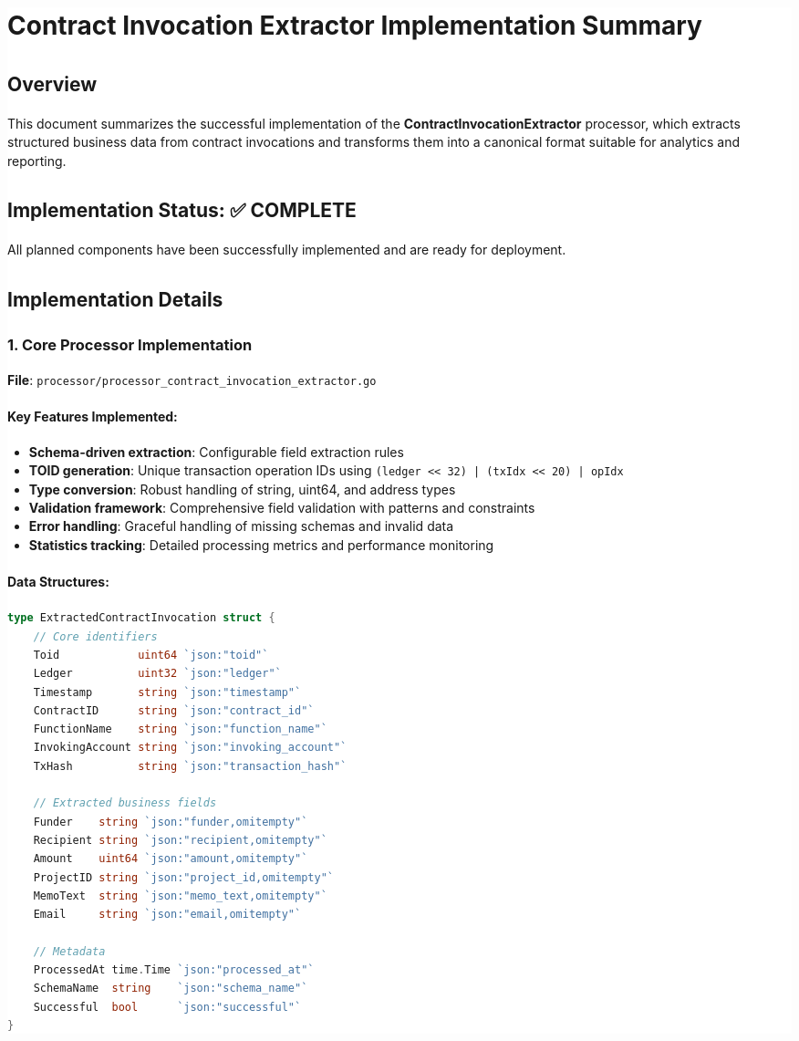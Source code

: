 # Contract Invocation Extractor Implementation Summary

## Overview

This document summarizes the successful implementation of the **ContractInvocationExtractor** processor, which extracts structured business data from contract invocations and transforms them into a canonical format suitable for analytics and reporting.

## Implementation Status: ✅ COMPLETE

All planned components have been successfully implemented and are ready for deployment.

## Implementation Details

### 1. Core Processor Implementation

**File**: `processor/processor_contract_invocation_extractor.go`

#### Key Features Implemented:
- **Schema-driven extraction**: Configurable field extraction rules
- **TOID generation**: Unique transaction operation IDs using `(ledger << 32) | (txIdx << 20) | opIdx`
- **Type conversion**: Robust handling of string, uint64, and address types  
- **Validation framework**: Comprehensive field validation with patterns and constraints
- **Error handling**: Graceful handling of missing schemas and invalid data
- **Statistics tracking**: Detailed processing metrics and performance monitoring

#### Data Structures:
```go
type ExtractedContractInvocation struct {
    // Core identifiers
    Toid            uint64 `json:"toid"`
    Ledger          uint32 `json:"ledger"`
    Timestamp       string `json:"timestamp"`
    ContractID      string `json:"contract_id"`
    FunctionName    string `json:"function_name"`
    InvokingAccount string `json:"invoking_account"`
    TxHash          string `json:"transaction_hash"`
    
    // Extracted business fields
    Funder    string `json:"funder,omitempty"`
    Recipient string `json:"recipient,omitempty"`
    Amount    uint64 `json:"amount,omitempty"`
    ProjectID string `json:"project_id,omitempty"`
    MemoText  string `json:"memo_text,omitempty"`
    Email     string `json:"email,omitempty"`
    
    // Metadata
    ProcessedAt time.Time `json:"processed_at"`
    SchemaName  string    `json:"schema_name"`
    Successful  bool      `json:"successful"`
}
```
